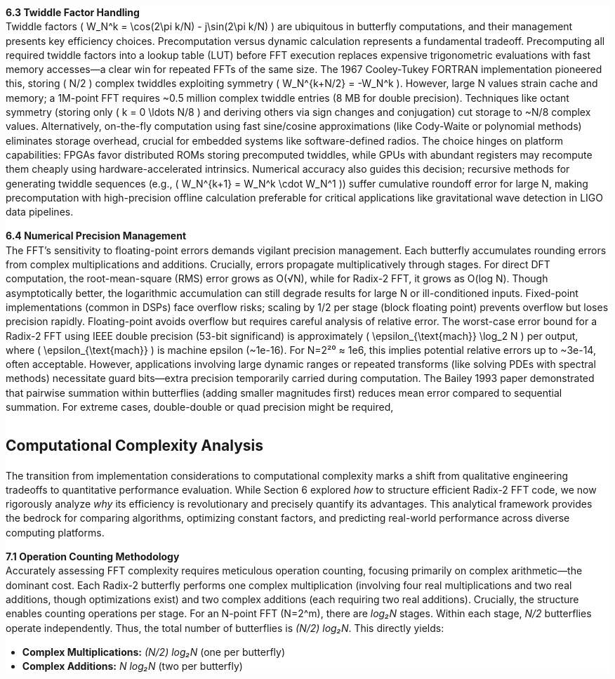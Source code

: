 **6.3 Twiddle Factor Handling**  
Twiddle factors \( W_N^k = \cos(2\pi k/N) - j\sin(2\pi k/N) \) are ubiquitous in butterfly computations, and their management presents key efficiency choices. Precomputation versus dynamic calculation represents a fundamental tradeoff. Precomputing all required twiddle factors into a lookup table (LUT) before FFT execution replaces expensive trigonometric evaluations with fast memory accesses—a clear win for repeated FFTs of the same size. The 1967 Cooley-Tukey FORTRAN implementation pioneered this, storing \( N/2 \) complex twiddles exploiting symmetry \( W_N^{k+N/2} = -W_N^k \). However, large N values strain cache and memory; a 1M-point FFT requires ~0.5 million complex twiddle entries (8 MB for double precision). Techniques like octant symmetry (storing only \( k = 0 \ldots N/8 \) and deriving others via sign changes and conjugation) cut storage to ~N/8 complex values. Alternatively, on-the-fly computation using fast sine/cosine approximations (like Cody-Waite or polynomial methods) eliminates storage overhead, crucial for embedded systems like software-defined radios. The choice hinges on platform capabilities: FPGAs favor distributed ROMs storing precomputed twiddles, while GPUs with abundant registers may recompute them cheaply using hardware-accelerated intrinsics. Numerical accuracy also guides this decision; recursive methods for generating twiddle sequences (e.g., \( W_N^{k+1} = W_N^k \cdot W_N^1 \)) suffer cumulative roundoff error for large N, making precomputation with high-precision offline calculation preferable for critical applications like gravitational wave detection in LIGO data pipelines.

**6.4 Numerical Precision Management**  
The FFT’s sensitivity to floating-point errors demands vigilant precision management. Each butterfly accumulates rounding errors from complex multiplications and additions. Crucially, errors propagate multiplicatively through stages. For direct DFT computation, the root-mean-square (RMS) error grows as O(√N), while for Radix-2 FFT, it grows as O(log N). Though asymptotically better, the logarithmic accumulation can still degrade results for large N or ill-conditioned inputs. Fixed-point implementations (common in DSPs) face overflow risks; scaling by 1/2 per stage (block floating point) prevents overflow but loses precision rapidly. Floating-point avoids overflow but requires careful analysis of relative error. The worst-case error bound for a Radix-2 FFT using IEEE double precision (53-bit significand) is approximately \( \epsilon_{\text{mach}} \log_2 N \) per output, where \( \epsilon_{\text{mach}} \) is machine epsilon (~1e-16). For N=2²⁰ ≈ 1e6, this implies potential relative errors up to ~3e-14, often acceptable. However, applications involving large dynamic ranges or repeated transforms (like solving PDEs with spectral methods) necessitate guard bits—extra precision temporarily carried during computation. The Bailey 1993 paper demonstrated that pairwise summation within butterflies (adding smaller magnitudes first) reduces mean error compared to sequential summation. For extreme cases, double-double or quad precision might be required,

## Computational Complexity Analysis

The transition from implementation considerations to computational complexity marks a shift from qualitative engineering tradeoffs to quantitative performance evaluation. While Section 6 explored *how* to structure efficient Radix-2 FFT code, we now rigorously analyze *why* its efficiency is revolutionary and precisely quantify its advantages. This analytical framework provides the bedrock for comparing algorithms, optimizing constant factors, and predicting real-world performance across diverse computing platforms.

**7.1 Operation Counting Methodology**  
Accurately assessing FFT complexity requires meticulous operation counting, focusing primarily on complex arithmetic—the dominant cost. Each Radix-2 butterfly performs one complex multiplication (involving four real multiplications and two real additions, though optimizations exist) and two complex additions (each requiring two real additions). Crucially, the structure enables counting operations per stage. For an N-point FFT (N=2^m), there are *log₂N* stages. Within each stage, *N/2* butterflies operate independently. Thus, the total number of butterflies is *(N/2) log₂N*. This directly yields:
-   **Complex Multiplications:** *(N/2) log₂N* (one per butterfly)
-   **Complex Additions:** *N log₂N* (two per butterfly)
